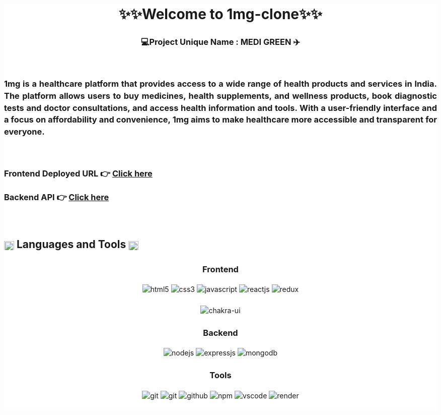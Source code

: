 <h1 align="center">✨✨Welcome to 1mg-clone✨✨</h1>

<h3 align="center">💻Project Unique Name : MEDI GREEN ✈️</h3>

<br/>
<h3 align="justify" width="80%">
1mg is a healthcare platform that provides access to a wide range of health products and services in India. The platform allows users to buy medicines, health supplements, and wellness products, book diagnostic tests and doctor consultations, and access health information and tools. With a user-friendly interface and a focus on affordability and convenience, 1mg aims to make healthcare more accessible and transparent for everyone.</h3>

<br/>

### Frontend Deployed URL 👉 [Click here](https://medigreenhealth.netlify.app/)

### Backend API 👉 [Click here](https://onemg-database.onrender.com)

<br/>


 <h2 align="left">
<img src="https://art.pixilart.com/486745d4bb1ef18.gif"  width="20" height="20" align="center">
 Languages and Tools
<img src="https://art.pixilart.com/486745d4bb1ef18.gif"  width="20" height="20" align="center">
</h2>
<div align="center">
 
 <div align="center"><h3 align="center">Frontend</h3>
<img src="https://img.shields.io/badge/html5-%23E34F26.svg?style=for-the-badge&logo=html5&logoColor=white" align="center" alt="html5">
<img src = "https://img.shields.io/badge/css3-%231572B6.svg?style=for-the-badge&logo=css3&logoColor=white" align="center" alt="css3">
<img src ="https://img.shields.io/badge/javascript-%23323330.svg?style=for-the-badge&logo=javascript&logoColor=%23F7DF1E" align="center" alt="javascript">
<img src="https://img.shields.io/badge/React-20232A?style=for-the-badge&logo=react&logoColor=61DAFB"  align="center" alt="reactjs" />
<img src="https://img.shields.io/badge/Redux-593D88?style=for-the-badge&logo=redux&logoColor=white"  align="center" alt="redux" />
<br/>
<br/>
  <img src = "https://img.shields.io/badge/chakra ui-%234ED1C5.svg?style=for-the-badge&logo=chakraui&logoColor=white" align="center" alt="chakra-ui"/>
</div>

  <div align="center"><h3 align="center">Backend</h3> 
<img src="https://img.shields.io/badge/Node.js-339933?style=for-the-badge&logo=nodedotjs&logoColor=white" align="center" alt="nodejs" />
<img src="https://img.shields.io/badge/Express.js-000000?style=for-the-badge&logo=express&logoColor=white" align="center" alt="expressjs"/>
<img src="https://img.shields.io/badge/MongoDB-4EA94B?style=for-the-badge&logo=mongodb&logoColor=white" align="center" alt="mongodb"/>
 </div>
 
 <div align="center"><h3 align="center">Tools</h3> 
<img src="https://img.shields.io/badge/netlify-%23000000.svg?style=for-the-badge&logo=netlify&logoColor=#00C7B7" align="center" alt="git"/>
   <img src="https://img.shields.io/badge/vercel-%23000000.svg?style=for-the-badge&logo=vercel&logoColor=whit" align="center" alt="git"/>
   <img src="https://img.shields.io/badge/GitHub-100000?style=for-the-badge&logo=github&logoColor=white"  align="center" alt="github"/>
   <img src = "https://img.shields.io/badge/NPM-%23000000.svg?style=for-the-badge&logo=npm&logoColor=white" align="center" alt="npm">
   <img src="https://img.shields.io/badge/Visual%20Studio-5C2D91.svg?style=for-the-badge&logo=visual-studio&logoColor=white"  align="center" alt="vscode"/>
   <img src ="https://img.shields.io/badge/Postman-FF6C37?style=for-the-badge&logo=postman&logoColor=white" align="center" alt="render">
     <br />
     <br />
